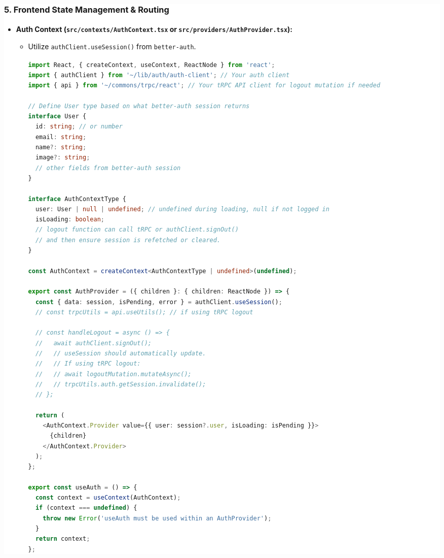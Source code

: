 ### 5. Frontend State Management & Routing

- **Auth Context (`src/contexts/AuthContext.tsx` or `src/providers/AuthProvider.tsx`):**

  - Utilize `authClient.useSession()` from `better-auth`.

    ```typescript
    import React, { createContext, useContext, ReactNode } from 'react';
    import { authClient } from '~/lib/auth/auth-client'; // Your auth client
    import { api } from '~/commons/trpc/react'; // Your tRPC API client for logout mutation if needed

    // Define User type based on what better-auth session returns
    interface User {
      id: string; // or number
      email: string;
      name?: string;
      image?: string;
      // other fields from better-auth session
    }

    interface AuthContextType {
      user: User | null | undefined; // undefined during loading, null if not logged in
      isLoading: boolean;
      // logout function can call tRPC or authClient.signOut()
      // and then ensure session is refetched or cleared.
    }

    const AuthContext = createContext<AuthContextType | undefined>(undefined);

    export const AuthProvider = ({ children }: { children: ReactNode }) => {
      const { data: session, isPending, error } = authClient.useSession();
      // const trpcUtils = api.useUtils(); // if using tRPC logout

      // const handleLogout = async () => {
      //   await authClient.signOut();
      //   // useSession should automatically update.
      //   // If using tRPC logout:
      //   // await logoutMutation.mutateAsync();
      //   // trpcUtils.auth.getSession.invalidate();
      // };

      return (
        <AuthContext.Provider value={{ user: session?.user, isLoading: isPending }}>
          {children}
        </AuthContext.Provider>
      );
    };

    export const useAuth = () => {
      const context = useContext(AuthContext);
      if (context === undefined) {
        throw new Error('useAuth must be used within an AuthProvider');
      }
      return context;
    };
    ```
